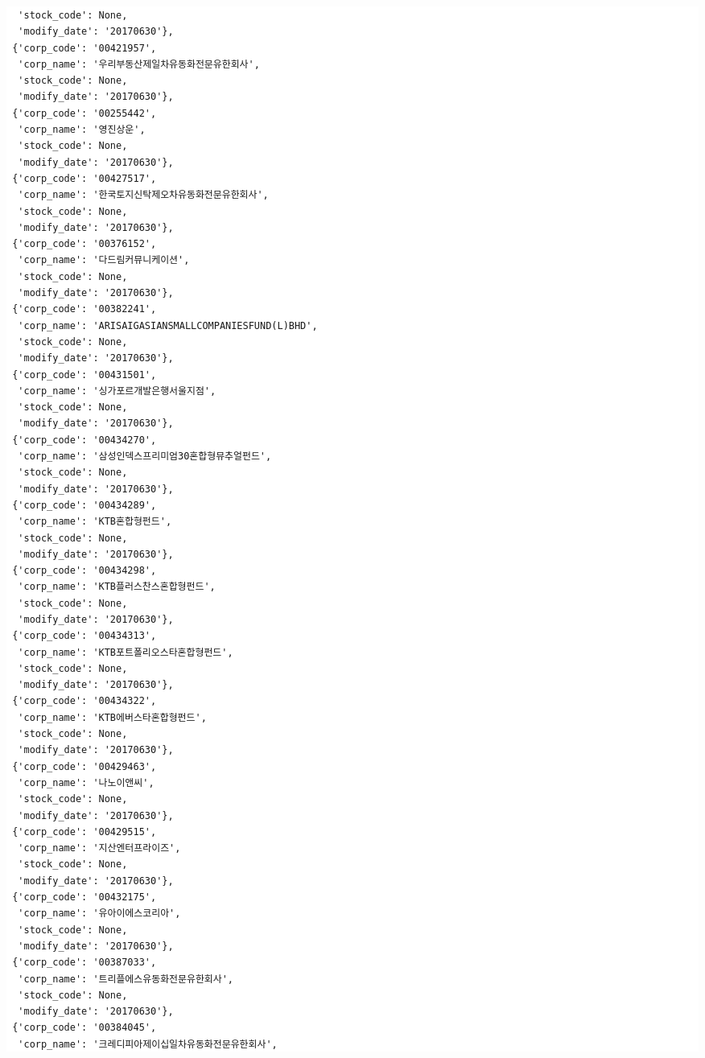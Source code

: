       'stock_code': None,
      'modify_date': '20170630'},
     {'corp_code': '00421957',
      'corp_name': '우리부동산제일차유동화전문유한회사',
      'stock_code': None,
      'modify_date': '20170630'},
     {'corp_code': '00255442',
      'corp_name': '영진상운',
      'stock_code': None,
      'modify_date': '20170630'},
     {'corp_code': '00427517',
      'corp_name': '한국토지신탁제오차유동화전문유한회사',
      'stock_code': None,
      'modify_date': '20170630'},
     {'corp_code': '00376152',
      'corp_name': '다드림커뮤니케이션',
      'stock_code': None,
      'modify_date': '20170630'},
     {'corp_code': '00382241',
      'corp_name': 'ARISAIGASIANSMALLCOMPANIESFUND(L)BHD',
      'stock_code': None,
      'modify_date': '20170630'},
     {'corp_code': '00431501',
      'corp_name': '싱가포르개발은행서울지점',
      'stock_code': None,
      'modify_date': '20170630'},
     {'corp_code': '00434270',
      'corp_name': '삼성인덱스프리미엄30혼합형뮤추얼펀드',
      'stock_code': None,
      'modify_date': '20170630'},
     {'corp_code': '00434289',
      'corp_name': 'KTB혼합형펀드',
      'stock_code': None,
      'modify_date': '20170630'},
     {'corp_code': '00434298',
      'corp_name': 'KTB플러스찬스혼합형펀드',
      'stock_code': None,
      'modify_date': '20170630'},
     {'corp_code': '00434313',
      'corp_name': 'KTB포트폴리오스타혼합형펀드',
      'stock_code': None,
      'modify_date': '20170630'},
     {'corp_code': '00434322',
      'corp_name': 'KTB에버스타혼합형펀드',
      'stock_code': None,
      'modify_date': '20170630'},
     {'corp_code': '00429463',
      'corp_name': '나노이앤씨',
      'stock_code': None,
      'modify_date': '20170630'},
     {'corp_code': '00429515',
      'corp_name': '지산엔터프라이즈',
      'stock_code': None,
      'modify_date': '20170630'},
     {'corp_code': '00432175',
      'corp_name': '유아이에스코리아',
      'stock_code': None,
      'modify_date': '20170630'},
     {'corp_code': '00387033',
      'corp_name': '트리플에스유동화전문유한회사',
      'stock_code': None,
      'modify_date': '20170630'},
     {'corp_code': '00384045',
      'corp_name': '크레디피아제이십일차유동화전문유한회사',